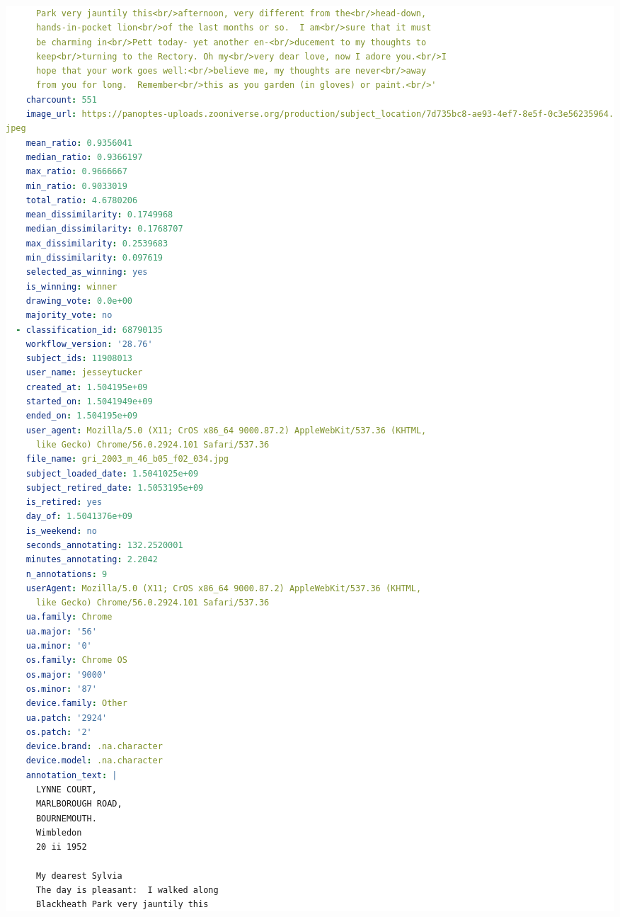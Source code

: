 ```yaml
      Park very jauntily this<br/>afternoon, very different from the<br/>head-down,
      hands-in-pocket lion<br/>of the last months or so.  I am<br/>sure that it must
      be charming in<br/>Pett today- yet another en-<br/>ducement to my thoughts to
      keep<br/>turning to the Rectory. Oh my<br/>very dear love, now I adore you.<br/>I
      hope that your work goes well:<br/>believe me, my thoughts are never<br/>away
      from you for long.  Remember<br/>this as you garden (in gloves) or paint.<br/>'
    charcount: 551
    image_url: https://panoptes-uploads.zooniverse.org/production/subject_location/7d735bc8-ae93-4ef7-8e5f-0c3e56235964.jpeg
    mean_ratio: 0.9356041
    median_ratio: 0.9366197
    max_ratio: 0.9666667
    min_ratio: 0.9033019
    total_ratio: 4.6780206
    mean_dissimilarity: 0.1749968
    median_dissimilarity: 0.1768707
    max_dissimilarity: 0.2539683
    min_dissimilarity: 0.097619
    selected_as_winning: yes
    is_winning: winner
    drawing_vote: 0.0e+00
    majority_vote: no
  - classification_id: 68790135
    workflow_version: '28.76'
    subject_ids: 11908013
    user_name: jesseytucker
    created_at: 1.504195e+09
    started_on: 1.5041949e+09
    ended_on: 1.504195e+09
    user_agent: Mozilla/5.0 (X11; CrOS x86_64 9000.87.2) AppleWebKit/537.36 (KHTML,
      like Gecko) Chrome/56.0.2924.101 Safari/537.36
    file_name: gri_2003_m_46_b05_f02_034.jpg
    subject_loaded_date: 1.5041025e+09
    subject_retired_date: 1.5053195e+09
    is_retired: yes
    day_of: 1.5041376e+09
    is_weekend: no
    seconds_annotating: 132.2520001
    minutes_annotating: 2.2042
    n_annotations: 9
    userAgent: Mozilla/5.0 (X11; CrOS x86_64 9000.87.2) AppleWebKit/537.36 (KHTML,
      like Gecko) Chrome/56.0.2924.101 Safari/537.36
    ua.family: Chrome
    ua.major: '56'
    ua.minor: '0'
    os.family: Chrome OS
    os.major: '9000'
    os.minor: '87'
    device.family: Other
    ua.patch: '2924'
    os.patch: '2'
    device.brand: .na.character
    device.model: .na.character
    annotation_text: |
      LYNNE COURT,
      MARLBOROUGH ROAD,
      BOURNEMOUTH.
      Wimbledon
      20 ii 1952

      My dearest Sylvia
      The day is pleasant:  I walked along
      Blackheath Park very jauntily this
```